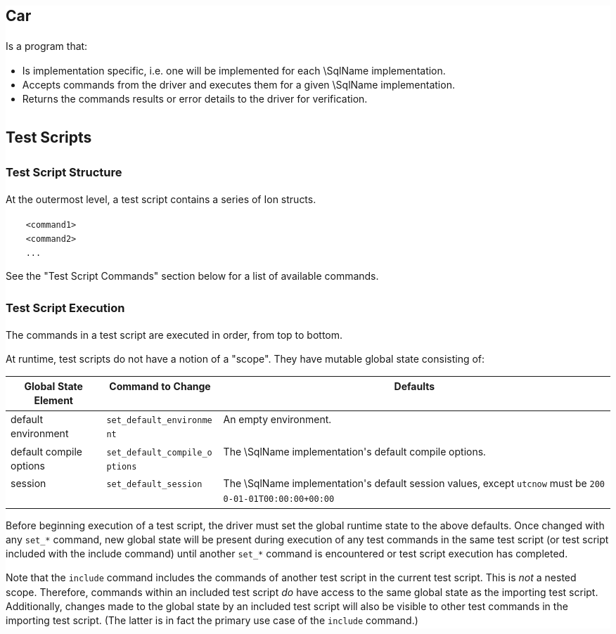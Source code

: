 ## Car

Is a program that:

- Is implementation specific, i.e. one will be implemented for each \SqlName implementation.
- Accepts commands from the driver and executes them for a given \SqlName implementation.
- Returns the commands results or error details to the driver for verification.

## Test Scripts

### Test Script Structure

At the outermost level, a test script contains a series of Ion structs.

```
    <command1> 
    <command2>
    ...
```

See the "Test Script Commands" section below for a list of available commands.

### Test Script Execution

The commands in a test script are executed in order, from top to bottom.

At runtime, test scripts do not have a notion of a "scope".  They have mutable global state consisting of:

| Global State Element | Command to Change | Defaults |
-----------------------|----------------|----------------|
| default environment | `set_default_environment` | An empty environment. |
| default compile options | `set_default_compile_options` | The \SqlName implementation's default compile options. |
| session | `set_default_session` | The \SqlName implementation's default session values, except `utcnow` must be `2000-01-01T00:00:00+00:00` |

Before beginning execution of a test script, the driver must set the global runtime state to the above 
defaults.  Once changed with any `set_*` command, new global state will be present during execution of any test 
commands in the same test script (or test script included with the include command) until another `set_*` command 
is encountered or test script execution has completed.

Note that the `include` command includes the commands of another test script in the current test script.  This is *not*
a nested scope.  Therefore, commands within an included test script *do* have access to the same global state as the
importing test script.  Additionally, changes made to the global state by an included test script will also be visible
to other test commands in the importing test script.  (The latter is in fact the primary use case of the `include`
command.)
